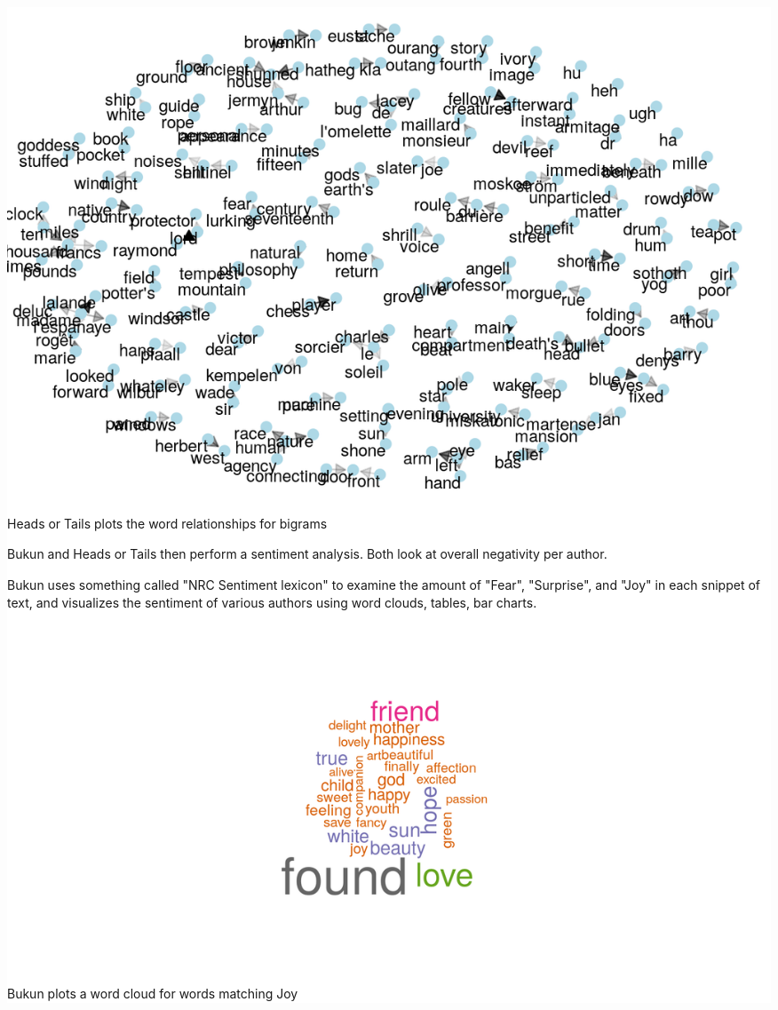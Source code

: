 ![Heads or Tails plots the word relationships for bigrams](headsortails_wordrelationship.png)
<div class="caption">Heads or Tails plots the word relationships for bigrams</div>

Bukun and Heads or Tails then perform a sentiment analysis. Both look at overall negativity per author.

Bukun uses something called "NRC Sentiment lexicon" to examine the amount of "Fear", "Surprise", and "Joy" in each snippet of text, and visualizes the sentiment of various authors using word clouds, tables, bar charts.

![Bukun plots a word cloud for words matching Joy](bukun_wordcloud_joy.png)
<div class="caption">Bukun plots a word cloud for words matching Joy</div>
